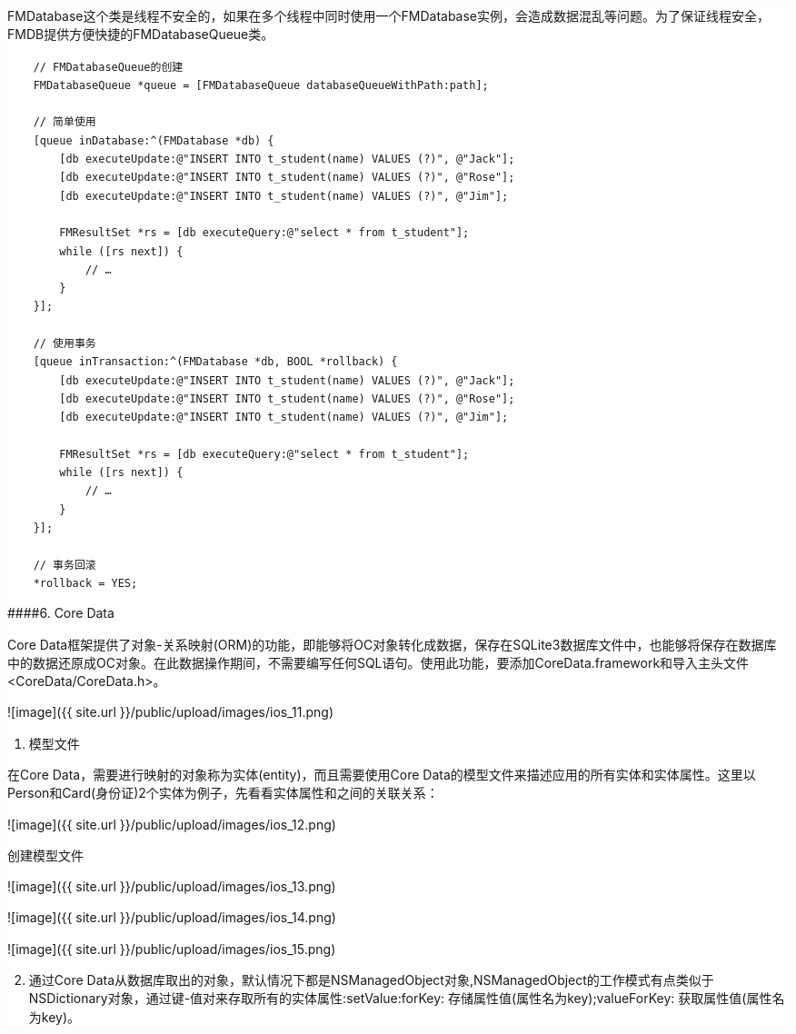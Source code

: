    FMDatabase这个类是线程不安全的，如果在多个线程中同时使用一个FMDatabase实例，会造成数据混乱等问题。为了保证线程安全，FMDB提供方便快捷的FMDatabaseQueue类。

		// FMDatabaseQueue的创建
		FMDatabaseQueue *queue = [FMDatabaseQueue databaseQueueWithPath:path];
		
		// 简单使用
		[queue inDatabase:^(FMDatabase *db) {
		    [db executeUpdate:@"INSERT INTO t_student(name) VALUES (?)", @"Jack"];
		    [db executeUpdate:@"INSERT INTO t_student(name) VALUES (?)", @"Rose"];
		    [db executeUpdate:@"INSERT INTO t_student(name) VALUES (?)", @"Jim"];
		    
		    FMResultSet *rs = [db executeQuery:@"select * from t_student"];
		    while ([rs next]) {
		        // …
		    }
		}];

		// 使用事务
		[queue inTransaction:^(FMDatabase *db, BOOL *rollback) {
            [db executeUpdate:@"INSERT INTO t_student(name) VALUES (?)", @"Jack"];
            [db executeUpdate:@"INSERT INTO t_student(name) VALUES (?)", @"Rose"];
            [db executeUpdate:@"INSERT INTO t_student(name) VALUES (?)", @"Jim"];
            
            FMResultSet *rs = [db executeQuery:@"select * from t_student"];
            while ([rs next]) {
                // …
            }
        }];
        
        // 事务回滚
        *rollback = YES;



####6. Core Data

Core Data框架提供了对象-关系映射(ORM)的功能，即能够将OC对象转化成数据，保存在SQLite3数据库文件中，也能够将保存在数据库中的数据还原成OC对象。在此数据操作期间，不需要编写任何SQL语句。使用此功能，要添加CoreData.framework和导入主头文件<CoreData/CoreData.h>。
		
![image]({{ site.url }}/public/upload/images/ios_11.png)

  1. 模型文件
  
   在Core Data，需要进行映射的对象称为实体(entity)，而且需要使用Core Data的模型文件来描述应用的所有实体和实体属性。这里以Person和Card(身份证)2个实体为例子，先看看实体属性和之间的关联关系：
  
   ![image]({{ site.url }}/public/upload/images/ios_12.png)
    
   创建模型文件
    
   ![image]({{ site.url }}/public/upload/images/ios_13.png)
     
   ![image]({{ site.url }}/public/upload/images/ios_14.png)
    
   ![image]({{ site.url }}/public/upload/images/ios_15.png)
    
  2. 通过Core Data从数据库取出的对象，默认情况下都是NSManagedObject对象,NSManagedObject的工作模式有点类似于NSDictionary对象，通过键-值对来存取所有的实体属性:setValue:forKey: 存储属性值(属性名为key);valueForKey: 获取属性值(属性名为key)。
